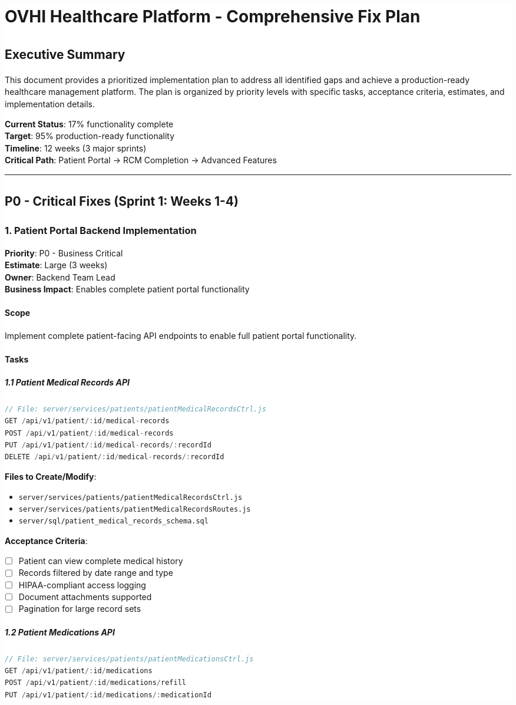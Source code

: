 # OVHI Healthcare Platform - Comprehensive Fix Plan

## Executive Summary

This document provides a prioritized implementation plan to address all identified gaps and achieve a production-ready healthcare management platform. The plan is organized by priority levels with specific tasks, acceptance criteria, estimates, and implementation details.

**Current Status**: 17% functionality complete  
**Target**: 95% production-ready functionality  
**Timeline**: 12 weeks (3 major sprints)  
**Critical Path**: Patient Portal → RCM Completion → Advanced Features

---

## P0 - Critical Fixes (Sprint 1: Weeks 1-4)

### 1. Patient Portal Backend Implementation

**Priority**: P0 - Business Critical  
**Estimate**: Large (3 weeks)  
**Owner**: Backend Team Lead  
**Business Impact**: Enables complete patient portal functionality

#### Scope
Implement complete patient-facing API endpoints to enable full patient portal functionality.

#### Tasks

##### 1.1 Patient Medical Records API
```javascript
// File: server/services/patients/patientMedicalRecordsCtrl.js
GET /api/v1/patient/:id/medical-records
POST /api/v1/patient/:id/medical-records
PUT /api/v1/patient/:id/medical-records/:recordId
DELETE /api/v1/patient/:id/medical-records/:recordId
```

**Files to Create/Modify**:
- `server/services/patients/patientMedicalRecordsCtrl.js`
- `server/services/patients/patientMedicalRecordsRoutes.js`
- `server/sql/patient_medical_records_schema.sql`

**Acceptance Criteria**:
- [ ] Patient can view complete medical history
- [ ] Records filtered by date range and type
- [ ] HIPAA-compliant access logging
- [ ] Document attachments supported
- [ ] Pagination for large record sets

##### 1.2 Patient Medications API
```javascript
// File: server/services/patients/patientMedicationsCtrl.js
GET /api/v1/patient/:id/medications
POST /api/v1/patient/:id/medications/refill
PUT /api/v1/patient/:id/medications/:medicationId
```
